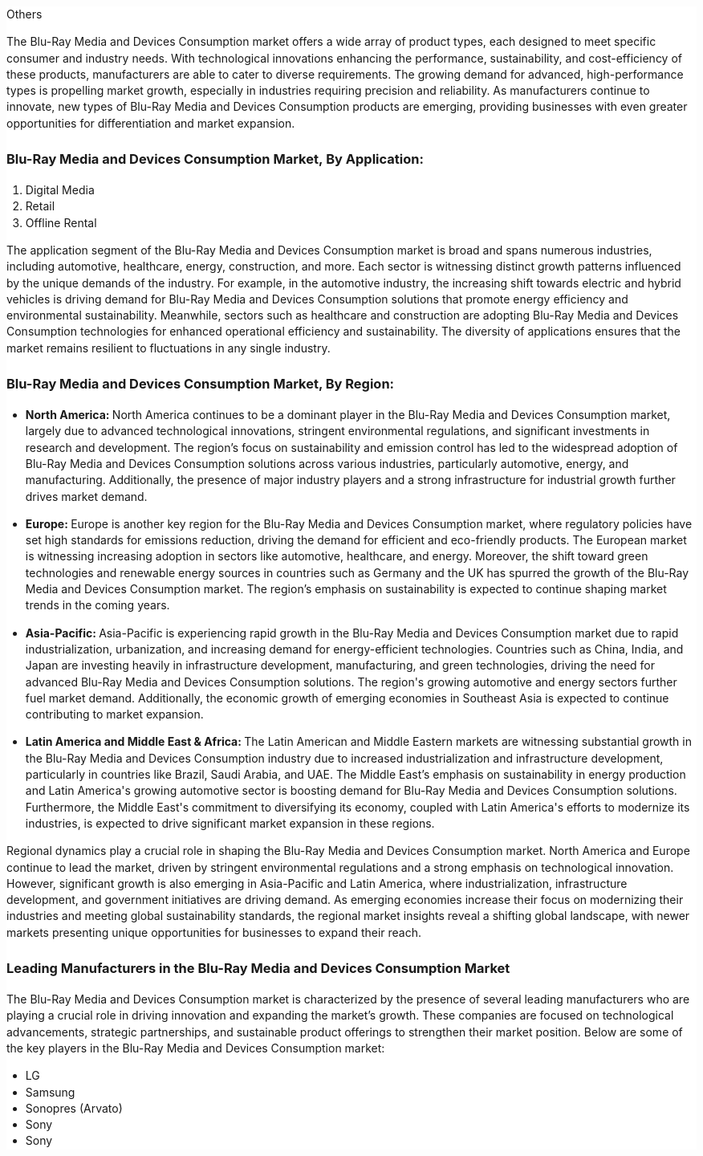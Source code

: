 Others</li></ol><p>The Blu-Ray Media and Devices Consumption market offers a wide array of product types, each designed to meet specific consumer and industry needs. With technological innovations enhancing the performance, sustainability, and cost-efficiency of these products, manufacturers are able to cater to diverse requirements. The growing demand for advanced, high-performance types is propelling market growth, especially in industries requiring precision and reliability. As manufacturers continue to innovate, new types of Blu-Ray Media and Devices Consumption products are emerging, providing businesses with even greater opportunities for differentiation and market expansion.</p><h3>Blu-Ray Media and Devices Consumption Market,&nbsp;By Application:</h3><ol><li>Digital Media<li> Retail<li> Offline Rental</li></ol><p>The application segment of the Blu-Ray Media and Devices Consumption market is broad and spans numerous industries, including automotive, healthcare, energy, construction, and more. Each sector is witnessing distinct growth patterns influenced by the unique demands of the industry. For example, in the automotive industry, the increasing shift towards electric and hybrid vehicles is driving demand for Blu-Ray Media and Devices Consumption solutions that promote energy efficiency and environmental sustainability. Meanwhile, sectors such as healthcare and construction are adopting Blu-Ray Media and Devices Consumption technologies for enhanced operational efficiency and sustainability. The diversity of applications ensures that the market remains resilient to fluctuations in any single industry.</p><h3>Blu-Ray Media and Devices Consumption Market, By Region:</h3><ul><li><p><strong>North America:&nbsp;</strong>North America continues to be a dominant player in the Blu-Ray Media and Devices Consumption market, largely due to advanced technological innovations, stringent environmental regulations, and significant investments in research and development. The region&rsquo;s focus on sustainability and emission control has led to the widespread adoption of Blu-Ray Media and Devices Consumption solutions across various industries, particularly automotive, energy, and manufacturing. Additionally, the presence of major industry players and a strong infrastructure for industrial growth further drives market demand.</p></li><li><p><strong><strong>Europe:&nbsp;</strong></strong>Europe is another key region for the Blu-Ray Media and Devices Consumption market, where regulatory policies have set high standards for emissions reduction, driving the demand for efficient and eco-friendly products. The European market is witnessing increasing adoption in sectors like automotive, healthcare, and energy. Moreover, the shift toward green technologies and renewable energy sources in countries such as Germany and the UK has spurred the growth of the Blu-Ray Media and Devices Consumption market. The region&rsquo;s emphasis on sustainability is expected to continue shaping market trends in the coming years.</p></li><li><p><strong><strong>Asia-Pacific:&nbsp;</strong></strong>Asia-Pacific is experiencing rapid growth in the Blu-Ray Media and Devices Consumption market due to rapid industrialization, urbanization, and increasing demand for energy-efficient technologies. Countries such as China, India, and Japan are investing heavily in infrastructure development, manufacturing, and green technologies, driving the need for advanced Blu-Ray Media and Devices Consumption solutions. The region's growing automotive and energy sectors further fuel market demand. Additionally, the economic growth of emerging economies in Southeast Asia is expected to continue contributing to market expansion.</p></li><li><p><strong><strong>Latin America and Middle East &amp; Africa:&nbsp;</strong></strong>The Latin American and Middle Eastern markets are witnessing substantial growth in the Blu-Ray Media and Devices Consumption industry due to increased industrialization and infrastructure development, particularly in countries like Brazil, Saudi Arabia, and UAE. The Middle East&rsquo;s emphasis on sustainability in energy production and Latin America's growing automotive sector is boosting demand for Blu-Ray Media and Devices Consumption solutions. Furthermore, the Middle East's commitment to diversifying its economy, coupled with Latin America's efforts to modernize its industries, is expected to drive significant market expansion in these regions.</p></li></ul><p>Regional dynamics play a crucial role in shaping the Blu-Ray Media and Devices Consumption market. North America and Europe continue to lead the market, driven by stringent environmental regulations and a strong emphasis on technological innovation. However, significant growth is also emerging in Asia-Pacific and Latin America, where industrialization, infrastructure development, and government initiatives are driving demand. As emerging economies increase their focus on modernizing their industries and meeting global sustainability standards, the regional market insights reveal a shifting global landscape, with newer markets presenting unique opportunities for businesses to expand their reach.</p><h3><strong>Leading Manufacturers in the Blu-Ray Media and Devices Consumption Market</strong></h3><p>The Blu-Ray Media and Devices Consumption market is characterized by the presence of several leading manufacturers who are playing a crucial role in driving innovation and expanding the market&rsquo;s growth. These companies are focused on technological advancements, strategic partnerships, and sustainable product offerings to strengthen their market position. Below are some of the key players in the Blu-Ray Media and Devices Consumption market:</p></div><div class="article-main__content" data-test-id="publishing-text-block"><ul><li><span class="">LG<li> Samsung<li> Sonopres (Arvato)<li> Sony<li> Sony